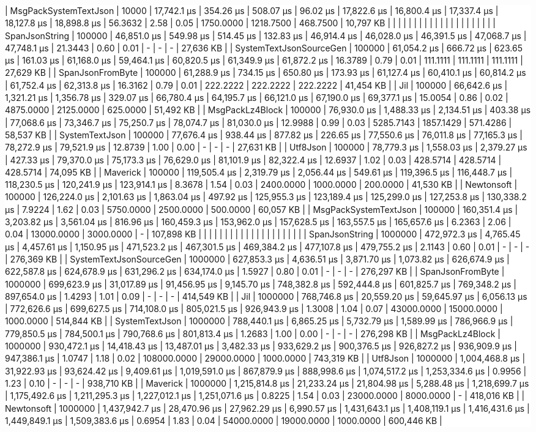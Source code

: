 | MsgPackSystemTextJson   | 10000          |    17,742.1 μs |    354.26 μs |    508.07 μs |    96.02 μs |    17,822.6 μs |    16,800.4 μs |    17,337.4 μs |    18,127.8 μs |    18,898.8 μs |    56.3632 |  2.58 |    0.05 |   1750.0000 |  1218.7500 |  468.7500 |    10,797 KB |
|                  |                |                |              |              |             |                |                |                |                |                |            |       |         |             |            |           |              |
| SpanJsonString   | 100000         |    46,851.0 μs |    549.98 μs |    514.45 μs |   132.83 μs |    46,914.4 μs |    46,028.0 μs |    46,391.5 μs |    47,068.7 μs |    47,748.1 μs |    21.3443 |  0.60 |    0.01 |           - |          - |         - |    27,636 KB |
| SystemTextJsonSourceGen | 100000         |    61,054.2 μs |    666.72 μs |    623.65 μs |   161.03 μs |    61,168.0 μs |    59,464.1 μs |    60,820.5 μs |    61,349.9 μs |    61,872.2 μs |    16.3789 |  0.79 |    0.01 |    111.1111 |   111.1111 |  111.1111 |    27,629 KB |
| SpanJsonFromByte | 100000         |    61,288.9 μs |    734.15 μs |    650.80 μs |   173.93 μs |    61,127.4 μs |    60,410.1 μs |    60,814.2 μs |    61,752.4 μs |    62,313.8 μs |    16.3162 |  0.79 |    0.01 |    222.2222 |   222.2222 |  222.2222 |    41,454 KB |
| Jil              | 100000         |    66,642.6 μs |  1,321.21 μs |  1,356.78 μs |   329.07 μs |    66,780.4 μs |    64,195.7 μs |    66,121.0 μs |    67,190.0 μs |    69,377.1 μs |    15.0054 |  0.86 |    0.02 |   4875.0000 |  2125.0000 |  625.0000 |    51,492 KB |
| MsgPackLz4Block  | 100000         |    76,930.0 μs |  1,488.33 μs |  2,134.51 μs |   403.38 μs |    77,068.6 μs |    73,346.7 μs |    75,250.7 μs |    78,074.7 μs |    81,030.0 μs |    12.9988 |  0.99 |    0.03 |   5285.7143 |  1857.1429 |  571.4286 |    58,537 KB |
| SystemTextJson          | 100000         |    77,676.4 μs |    938.44 μs |    877.82 μs |   226.65 μs |    77,550.6 μs |    76,011.8 μs |    77,165.3 μs |    78,272.9 μs |    79,521.9 μs |    12.8739 |  1.00 |    0.00 |           - |          - |         - |    27,631 KB |
| Utf8Json         | 100000         |    78,779.3 μs |  1,558.03 μs |  2,379.27 μs |   427.33 μs |    79,370.0 μs |    75,173.3 μs |    76,629.0 μs |    81,101.9 μs |    82,322.4 μs |    12.6937 |  1.02 |    0.03 |    428.5714 |   428.5714 |  428.5714 |    74,095 KB |
| Maverick         | 100000         |   119,505.4 μs |  2,319.79 μs |  2,056.44 μs |   549.61 μs |   119,396.5 μs |   116,448.7 μs |   118,230.5 μs |   120,241.9 μs |   123,914.1 μs |     8.3678 |  1.54 |    0.03 |   2400.0000 |  1000.0000 |  200.0000 |    41,530 KB |
| Newtonsoft       | 100000         |   126,224.0 μs |  2,101.63 μs |  1,863.04 μs |   497.92 μs |   125,955.3 μs |   123,189.4 μs |   125,299.0 μs |   127,253.8 μs |   130,338.2 μs |     7.9224 |  1.62 |    0.03 |   5750.0000 |  2500.0000 |  500.0000 |    60,057 KB |
| MsgPackSystemTextJson   | 100000         |   160,351.4 μs |  3,203.82 μs |  3,561.04 μs |   816.96 μs |   160,459.3 μs |   153,962.0 μs |   157,628.5 μs |   163,557.5 μs |   165,657.6 μs |     6.2363 |  2.06 |    0.04 |  13000.0000 |  3000.0000 |         - |   107,898 KB |
|                  |                |                |              |              |             |                |                |                |                |                |            |       |         |             |            |           |              |
| SpanJsonString   | 1000000        |   472,972.3 μs |  4,765.45 μs |  4,457.61 μs | 1,150.95 μs |   471,523.2 μs |   467,301.5 μs |   469,384.2 μs |   477,107.8 μs |   479,755.2 μs |     2.1143 |  0.60 |    0.01 |           - |          - |         - |   276,369 KB |
| SystemTextJsonSourceGen | 1000000        |   627,853.3 μs |  4,636.51 μs |  3,871.70 μs | 1,073.82 μs |   626,674.9 μs |   622,587.8 μs |   624,678.9 μs |   631,296.2 μs |   634,174.0 μs |     1.5927 |  0.80 |    0.01 |           - |          - |         - |   276,297 KB |
| SpanJsonFromByte | 1000000        |   699,623.9 μs | 31,017.89 μs | 91,456.95 μs | 9,145.70 μs |   748,382.8 μs |   592,444.8 μs |   601,825.7 μs |   769,348.2 μs |   897,654.0 μs |     1.4293 |  1.01 |    0.09 |           - |          - |         - |   414,549 KB |
| Jil              | 1000000        |   768,746.8 μs | 20,559.20 μs | 59,645.97 μs | 6,056.13 μs |   772,626.6 μs |   699,627.5 μs |   714,108.0 μs |   805,021.5 μs |   926,943.9 μs |     1.3008 |  1.04 |    0.07 |  43000.0000 | 15000.0000 | 1000.0000 |   514,844 KB |
| SystemTextJson          | 1000000        |   788,440.1 μs |  6,865.25 μs |  5,732.79 μs | 1,589.99 μs |   786,966.9 μs |   779,850.5 μs |   784,500.1 μs |   790,768.6 μs |   801,813.4 μs |     1.2683 |  1.00 |    0.00 |           - |          - |         - |   276,298 KB |
| MsgPackLz4Block  | 1000000        |   930,472.1 μs | 14,418.43 μs | 13,487.01 μs | 3,482.33 μs |   933,629.2 μs |   900,376.5 μs |   926,827.2 μs |   936,909.9 μs |   947,386.1 μs |     1.0747 |  1.18 |    0.02 | 108000.0000 | 29000.0000 | 1000.0000 |   743,319 KB |
| Utf8Json         | 1000000        | 1,004,468.8 μs | 31,922.93 μs | 93,624.42 μs | 9,409.61 μs | 1,019,591.0 μs |   867,879.9 μs |   888,998.6 μs | 1,074,517.2 μs | 1,253,334.6 μs |     0.9956 |  1.23 |    0.10 |           - |          - |         - |   938,710 KB |
| Maverick         | 1000000        | 1,215,814.8 μs | 21,233.24 μs | 21,804.98 μs | 5,288.48 μs | 1,218,699.7 μs | 1,175,492.6 μs | 1,211,295.3 μs | 1,227,012.1 μs | 1,251,071.6 μs |     0.8225 |  1.54 |    0.03 |  23000.0000 |  8000.0000 |         - |   418,016 KB |
| Newtonsoft       | 1000000        | 1,437,942.7 μs | 28,470.96 μs | 27,962.29 μs | 6,990.57 μs | 1,431,643.1 μs | 1,408,119.1 μs | 1,416,431.6 μs | 1,449,849.1 μs | 1,509,383.6 μs |     0.6954 |  1.83 |    0.04 |  54000.0000 | 19000.0000 | 1000.0000 |   600,446 KB |